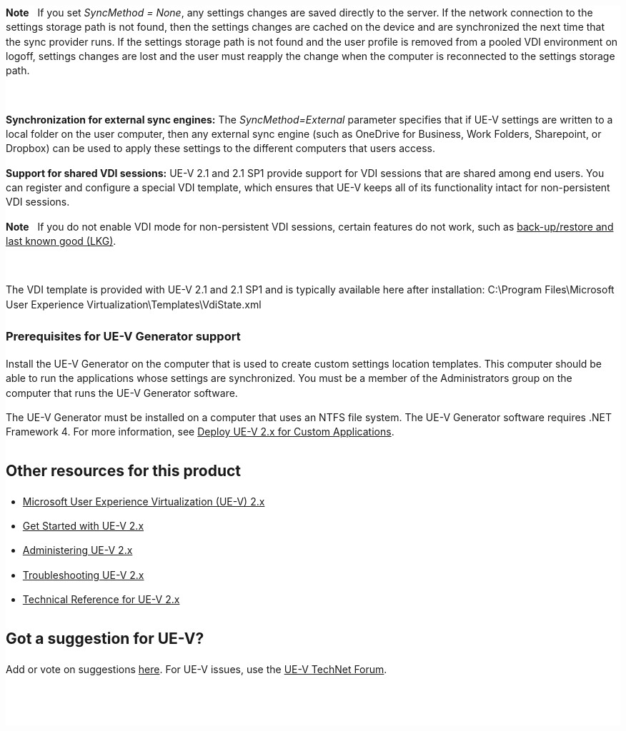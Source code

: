 **Note**  
If you set *SyncMethod = None*, any settings changes are saved directly to the server. If the network connection to the settings storage path is not found, then the settings changes are cached on the device and are synchronized the next time that the sync provider runs. If the settings storage path is not found and the user profile is removed from a pooled VDI environment on logoff, settings changes are lost and the user must reapply the change when the computer is reconnected to the settings storage path.

 

**Synchronization for external sync engines:** The *SyncMethod=External* parameter specifies that if UE-V settings are written to a local folder on the user computer, then any external sync engine (such as OneDrive for Business, Work Folders, Sharepoint, or Dropbox) can be used to apply these settings to the different computers that users access.

**Support for shared VDI sessions:** UE-V 2.1 and 2.1 SP1 provide support for VDI sessions that are shared among end users. You can register and configure a special VDI template, which ensures that UE-V keeps all of its functionality intact for non-persistent VDI sessions.

**Note**  
If you do not enable VDI mode for non-persistent VDI sessions, certain features do not work, such as [back-up/restore and last known good (LKG)](https://technet.microsoft.com/library/dn878331.aspx).

 

The VDI template is provided with UE-V 2.1 and 2.1 SP1 and is typically available here after installation: C:\\Program Files\\Microsoft User Experience Virtualization\\Templates\\VdiState.xml

### Prerequisites for UE-V Generator support

Install the UE-V Generator on the computer that is used to create custom settings location templates. This computer should be able to run the applications whose settings are synchronized. You must be a member of the Administrators group on the computer that runs the UE-V Generator software.

The UE-V Generator must be installed on a computer that uses an NTFS file system. The UE-V Generator software requires .NET Framework 4. For more information, see [Deploy UE-V 2.x for Custom Applications](deploy-ue-v-2x-for-custom-applications-new-uevv2.md).

## Other resources for this product


-   [Microsoft User Experience Virtualization (UE-V) 2.x](index.md)

-   [Get Started with UE-V 2.x](get-started-with-ue-v-2x-new-uevv2.md)

-   [Administering UE-V 2.x](administering-ue-v-2x-new-uevv2.md)

-   [Troubleshooting UE-V 2.x](troubleshooting-ue-v-2x-both-uevv2.md)

-   [Technical Reference for UE-V 2.x](technical-reference-for-ue-v-2x-both-uevv2.md)

## Got a suggestion for UE-V?


Add or vote on suggestions [here](http://uev.uservoice.com/forums/280428-microsoft-user-experience-virtualization). For UE-V issues, use the [UE-V TechNet Forum](https://social.technet.microsoft.com/Forums/home?forum=mdopuev).

 

 






